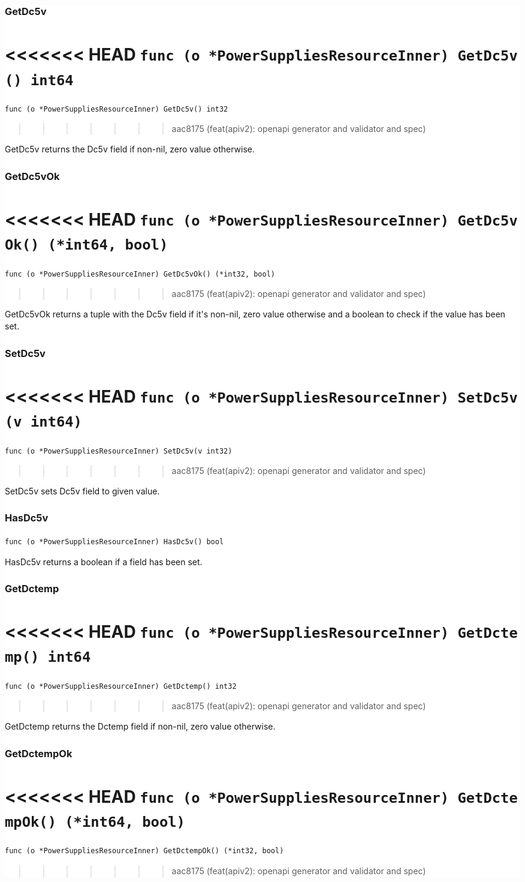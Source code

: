 ### GetDc5v

<<<<<<< HEAD
`func (o *PowerSuppliesResourceInner) GetDc5v() int64`
=======
`func (o *PowerSuppliesResourceInner) GetDc5v() int32`
>>>>>>> aac8175 (feat(apiv2): openapi generator and validator and spec)

GetDc5v returns the Dc5v field if non-nil, zero value otherwise.

### GetDc5vOk

<<<<<<< HEAD
`func (o *PowerSuppliesResourceInner) GetDc5vOk() (*int64, bool)`
=======
`func (o *PowerSuppliesResourceInner) GetDc5vOk() (*int32, bool)`
>>>>>>> aac8175 (feat(apiv2): openapi generator and validator and spec)

GetDc5vOk returns a tuple with the Dc5v field if it's non-nil, zero value otherwise
and a boolean to check if the value has been set.

### SetDc5v

<<<<<<< HEAD
`func (o *PowerSuppliesResourceInner) SetDc5v(v int64)`
=======
`func (o *PowerSuppliesResourceInner) SetDc5v(v int32)`
>>>>>>> aac8175 (feat(apiv2): openapi generator and validator and spec)

SetDc5v sets Dc5v field to given value.

### HasDc5v

`func (o *PowerSuppliesResourceInner) HasDc5v() bool`

HasDc5v returns a boolean if a field has been set.

### GetDctemp

<<<<<<< HEAD
`func (o *PowerSuppliesResourceInner) GetDctemp() int64`
=======
`func (o *PowerSuppliesResourceInner) GetDctemp() int32`
>>>>>>> aac8175 (feat(apiv2): openapi generator and validator and spec)

GetDctemp returns the Dctemp field if non-nil, zero value otherwise.

### GetDctempOk

<<<<<<< HEAD
`func (o *PowerSuppliesResourceInner) GetDctempOk() (*int64, bool)`
=======
`func (o *PowerSuppliesResourceInner) GetDctempOk() (*int32, bool)`
>>>>>>> aac8175 (feat(apiv2): openapi generator and validator and spec)
